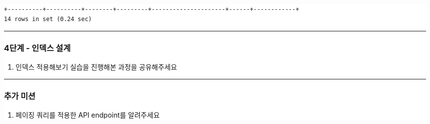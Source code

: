 ```
+----------+----------+--------+---------+---------------------+------+------------+
14 rows in set (0.24 sec)
```

---

### 4단계 - 인덱스 설계

1. 인덱스 적용해보기 실습을 진행해본 과정을 공유해주세요

---

### 추가 미션

1. 페이징 쿼리를 적용한 API endpoint를 알려주세요
